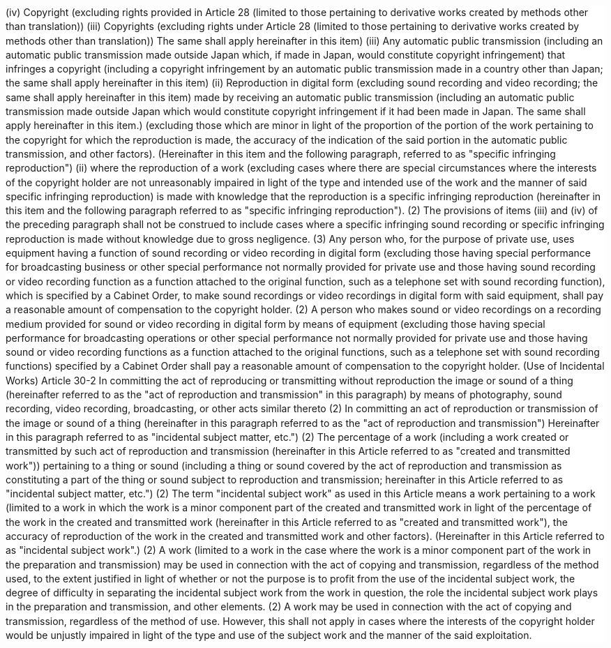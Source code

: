 (iv) Copyright (excluding rights provided in Article 28 (limited to those pertaining to derivative works created by methods other than translation)) (iii) Copyrights (excluding rights under Article 28 (limited to those pertaining to derivative works created by methods other than translation)) The same shall apply hereinafter in this item) (iii) Any automatic public transmission (including an automatic public transmission made outside Japan which, if made in Japan, would constitute copyright infringement) that infringes a copyright (including a copyright infringement by an automatic public transmission made in a country other than Japan; the same shall apply hereinafter in this item) (ii) Reproduction in digital form (excluding sound recording and video recording; the same shall apply hereinafter in this item) made by receiving an automatic public transmission (including an automatic public transmission made outside Japan which would constitute copyright infringement if it had been made in Japan. The same shall apply hereinafter in this item.) (excluding those which are minor in light of the proportion of the portion of the work pertaining to the copyright for which the reproduction is made, the accuracy of the indication of the said portion in the automatic public transmission, and other factors). (Hereinafter in this item and the following paragraph, referred to as "specific infringing reproduction") (ii) where the reproduction of a work (excluding cases where there are special circumstances where the interests of the copyright holder are not unreasonably impaired in light of the type and intended use of the work and the manner of said specific infringing reproduction) is made with knowledge that the reproduction is a specific infringing reproduction (hereinafter in this item and the following paragraph referred to as "specific infringing reproduction").
(2) The provisions of items (iii) and (iv) of the preceding paragraph shall not be construed to include cases where a specific infringing sound recording or specific infringing reproduction is made without knowledge due to gross negligence.
(3) Any person who, for the purpose of private use, uses equipment having a function of sound recording or video recording in digital form (excluding those having special performance for broadcasting business or other special performance not normally provided for private use and those having sound recording or video recording function as a function attached to the original function, such as a telephone set with sound recording function), which is specified by a Cabinet Order, to make sound recordings or video recordings in digital form with said equipment, shall pay a reasonable amount of compensation to the copyright holder. (2) A person who makes sound or video recordings on a recording medium provided for sound or video recording in digital form by means of equipment (excluding those having special performance for broadcasting operations or other special performance not normally provided for private use and those having sound or video recording functions as a function attached to the original functions, such as a telephone set with sound recording functions) specified by a Cabinet Order shall pay a reasonable amount of compensation to the copyright holder.
(Use of Incidental Works)
Article 30-2 In committing the act of reproducing or transmitting without reproduction the image or sound of a thing (hereinafter referred to as the "act of reproduction and transmission" in this paragraph) by means of photography, sound recording, video recording, broadcasting, or other acts similar thereto (2) In committing an act of reproduction or transmission of the image or sound of a thing (hereinafter in this paragraph referred to as the "act of reproduction and transmission")  Hereinafter in this paragraph referred to as "incidental subject matter, etc.") (2) The percentage of a work (including a work created or transmitted by such act of reproduction and transmission (hereinafter in this Article referred to as "created and transmitted work")) pertaining to a thing or sound (including a thing or sound covered by the act of reproduction and transmission as constituting a part of the thing or sound subject to reproduction and transmission; hereinafter in this Article referred to as "incidental subject matter, etc.") (2) The term "incidental subject work" as used in this Article means a work pertaining to a work (limited to a work in which the work is a minor component part of the created and transmitted work in light of the percentage of the work in the created and transmitted work (hereinafter in this Article referred to as "created and transmitted work"), the accuracy of reproduction of the work in the created and transmitted work and other factors). (Hereinafter in this Article referred to as "incidental subject work".) (2) A work (limited to a work in the case where the work is a minor component part of the work in the preparation and transmission) may be used in connection with the act of copying and transmission, regardless of the method used, to the extent justified in light of whether or not the purpose is to profit from the use of the incidental subject work, the degree of difficulty in separating the incidental subject work from the work in question, the role the incidental subject work plays in the preparation and transmission, and other elements. (2) A work may be used in connection with the act of copying and transmission, regardless of the method of use. However, this shall not apply in cases where the interests of the copyright holder would be unjustly impaired in light of the type and use of the subject work and the manner of the said exploitation.